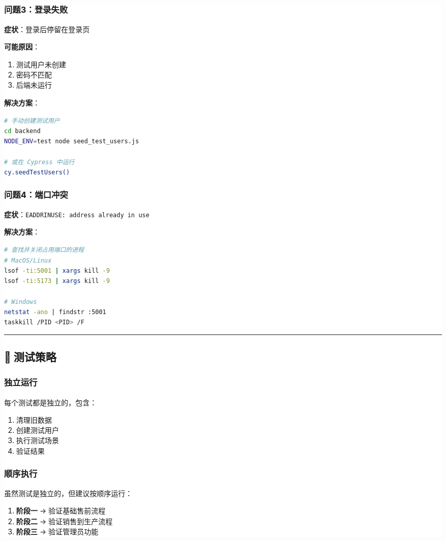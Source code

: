 ### 问题3：登录失败

**症状**：登录后停留在登录页

**可能原因**：
1. 测试用户未创建
2. 密码不匹配
3. 后端未运行

**解决方案**：
```bash
# 手动创建测试用户
cd backend
NODE_ENV=test node seed_test_users.js

# 或在 Cypress 中运行
cy.seedTestUsers()
```

### 问题4：端口冲突

**症状**：`EADDRINUSE: address already in use`

**解决方案**：
```bash
# 查找并关闭占用端口的进程
# MacOS/Linux
lsof -ti:5001 | xargs kill -9
lsof -ti:5173 | xargs kill -9

# Windows
netstat -ano | findstr :5001
taskkill /PID <PID> /F
```

---

## 🎯 测试策略

### 独立运行

每个测试都是独立的，包含：
1. 清理旧数据
2. 创建测试用户
3. 执行测试场景
4. 验证结果

### 顺序执行

虽然测试是独立的，但建议按顺序运行：

1. **阶段一** → 验证基础售前流程
2. **阶段二** → 验证销售到生产流程
3. **阶段三** → 验证管理员功能
